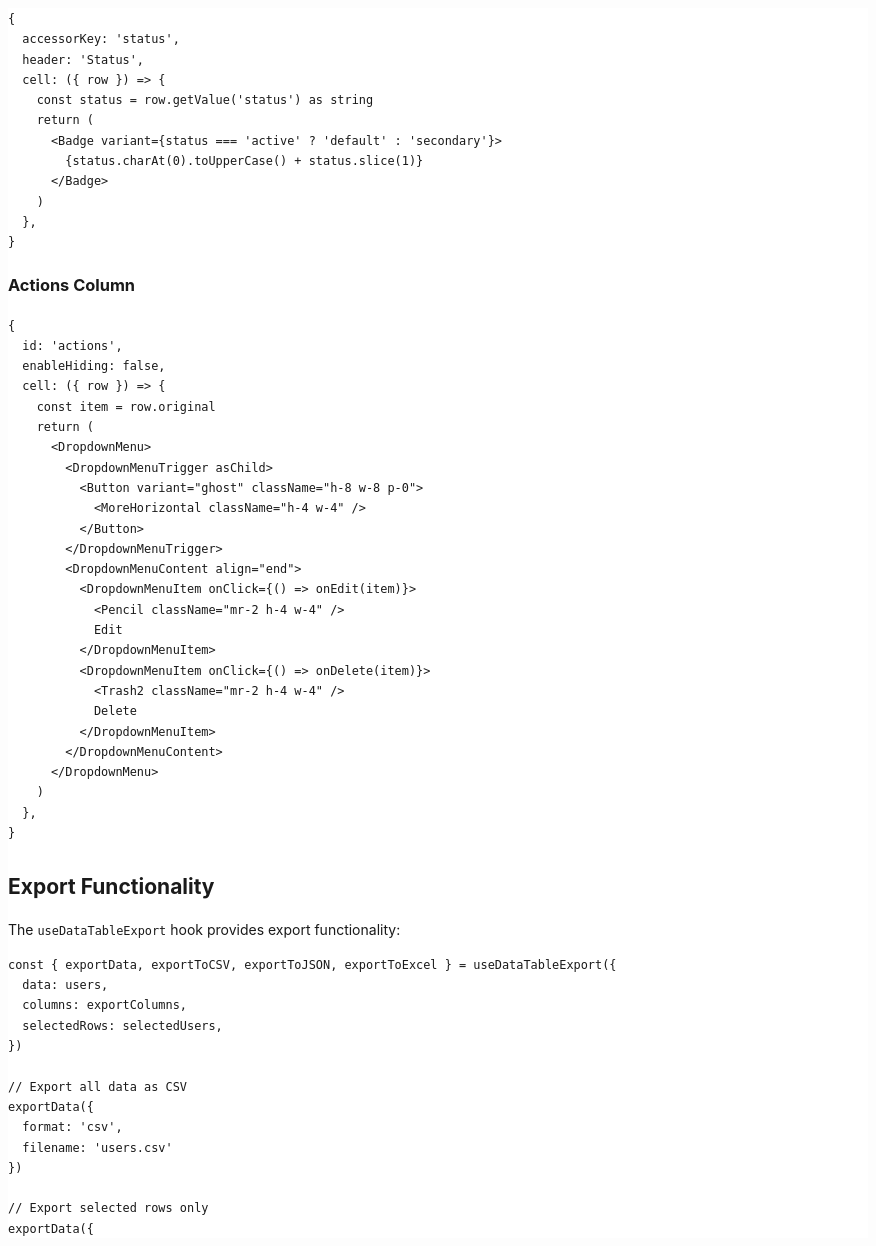 ```tsx
{
  accessorKey: 'status',
  header: 'Status',
  cell: ({ row }) => {
    const status = row.getValue('status') as string
    return (
      <Badge variant={status === 'active' ? 'default' : 'secondary'}>
        {status.charAt(0).toUpperCase() + status.slice(1)}
      </Badge>
    )
  },
}
```

### Actions Column

```tsx
{
  id: 'actions',
  enableHiding: false,
  cell: ({ row }) => {
    const item = row.original
    return (
      <DropdownMenu>
        <DropdownMenuTrigger asChild>
          <Button variant="ghost" className="h-8 w-8 p-0">
            <MoreHorizontal className="h-4 w-4" />
          </Button>
        </DropdownMenuTrigger>
        <DropdownMenuContent align="end">
          <DropdownMenuItem onClick={() => onEdit(item)}>
            <Pencil className="mr-2 h-4 w-4" />
            Edit
          </DropdownMenuItem>
          <DropdownMenuItem onClick={() => onDelete(item)}>
            <Trash2 className="mr-2 h-4 w-4" />
            Delete
          </DropdownMenuItem>
        </DropdownMenuContent>
      </DropdownMenu>
    )
  },
}
```

## Export Functionality

The `useDataTableExport` hook provides export functionality:

```tsx
const { exportData, exportToCSV, exportToJSON, exportToExcel } = useDataTableExport({
  data: users,
  columns: exportColumns,
  selectedRows: selectedUsers,
})

// Export all data as CSV
exportData({
  format: 'csv',
  filename: 'users.csv'
})

// Export selected rows only
exportData({
```